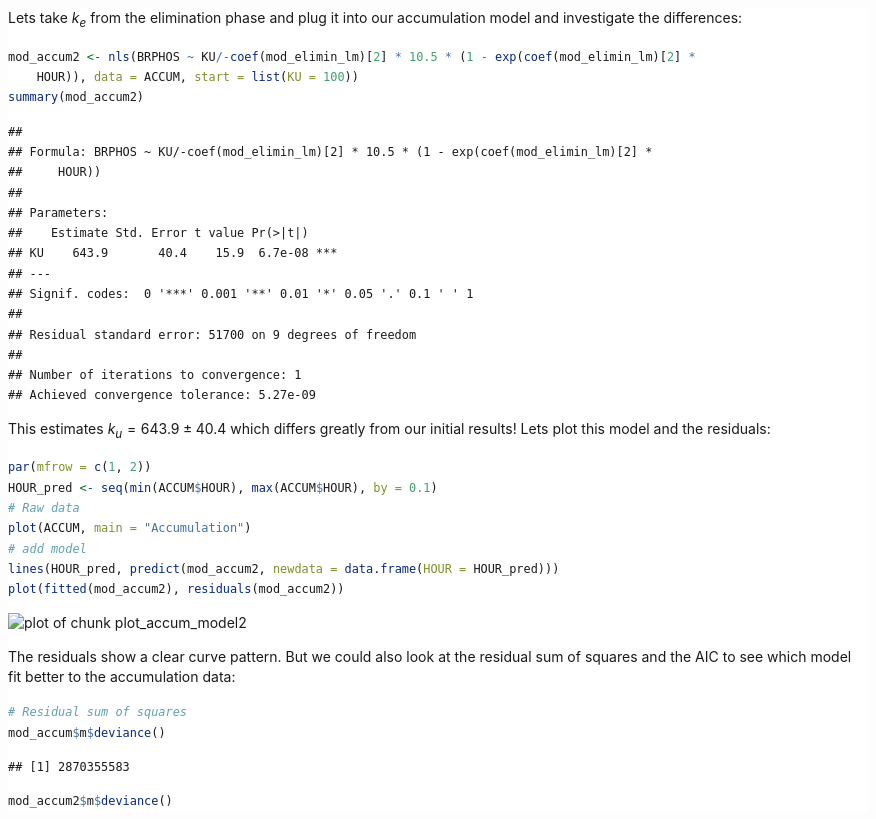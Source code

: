 Lets take $k_e$ from the elimination phase and plug it into our accumulation model and investigate the differences:


```r
mod_accum2 <- nls(BRPHOS ~ KU/-coef(mod_elimin_lm)[2] * 10.5 * (1 - exp(coef(mod_elimin_lm)[2] * 
    HOUR)), data = ACCUM, start = list(KU = 100))
summary(mod_accum2)
```

```
## 
## Formula: BRPHOS ~ KU/-coef(mod_elimin_lm)[2] * 10.5 * (1 - exp(coef(mod_elimin_lm)[2] * 
##     HOUR))
## 
## Parameters:
##    Estimate Std. Error t value Pr(>|t|)    
## KU    643.9       40.4    15.9  6.7e-08 ***
## ---
## Signif. codes:  0 '***' 0.001 '**' 0.01 '*' 0.05 '.' 0.1 ' ' 1 
## 
## Residual standard error: 51700 on 9 degrees of freedom
## 
## Number of iterations to convergence: 1 
## Achieved convergence tolerance: 5.27e-09
```


This estimates $k_u = 643.9 \pm 40.4$ which differs greatly from our initial results!
Lets plot this model and the residuals:

```r
par(mfrow = c(1, 2))
HOUR_pred <- seq(min(ACCUM$HOUR), max(ACCUM$HOUR), by = 0.1)
# Raw data
plot(ACCUM, main = "Accumulation")
# add model
lines(HOUR_pred, predict(mod_accum2, newdata = data.frame(HOUR = HOUR_pred)))
plot(fitted(mod_accum2), residuals(mod_accum2))
```

<img src="figure/plot_accum_model2.png" title="plot of chunk plot_accum_model2" alt="plot of chunk plot_accum_model2" width="400px" />



The residuals show a clear curve pattern. But we could also look at the residual sum of squares and the AIC to see which model fit better to the accumulation data:


```r
# Residual sum of squares
mod_accum$m$deviance()
```

```
## [1] 2870355583
```

```r
mod_accum2$m$deviance()
```
